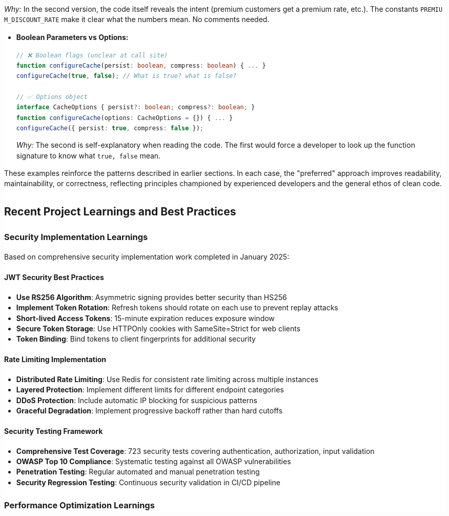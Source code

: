   *Why:* In the second version, the code itself reveals the intent (premium customers get a premium rate, etc.). The constants `PREMIUM_DISCOUNT_RATE` make it clear what the numbers mean. No comments needed.

- **Boolean Parameters vs Options:**

  ```typescript
  // ❌ Boolean flags (unclear at call site)
  function configureCache(persist: boolean, compress: boolean) { ... }
  configureCache(true, false); // What is true? what is false?

  // ✅ Options object
  interface CacheOptions { persist?: boolean; compress?: boolean; }
  function configureCache(options: CacheOptions = {}) { ... }
  configureCache({ persist: true, compress: false });
  ```

  *Why:* The second is self-explanatory when reading the code. The first would force a developer to look up the function signature to know what `true, false` mean.

These examples reinforce the patterns described in earlier sections. In each case, the "preferred" approach improves readability, maintainability, or correctness, reflecting principles championed by experienced developers and the general ethos of clean code.

## Recent Project Learnings and Best Practices

### Security Implementation Learnings

Based on comprehensive security implementation work completed in January 2025:

#### JWT Security Best Practices

- **Use RS256 Algorithm**: Asymmetric signing provides better security than HS256
- **Implement Token Rotation**: Refresh tokens should rotate on each use to prevent replay attacks
- **Short-lived Access Tokens**: 15-minute expiration reduces exposure window
- **Secure Token Storage**: Use HTTPOnly cookies with SameSite=Strict for web clients
- **Token Binding**: Bind tokens to client fingerprints for additional security

#### Rate Limiting Implementation

- **Distributed Rate Limiting**: Use Redis for consistent rate limiting across multiple instances
- **Layered Protection**: Implement different limits for different endpoint categories
- **DDoS Protection**: Include automatic IP blocking for suspicious patterns
- **Graceful Degradation**: Implement progressive backoff rather than hard cutoffs

#### Security Testing Framework

- **Comprehensive Test Coverage**: 723 security tests covering authentication, authorization, input validation
- **OWASP Top 10 Compliance**: Systematic testing against all OWASP vulnerabilities
- **Penetration Testing**: Regular automated and manual penetration testing
- **Security Regression Testing**: Continuous security validation in CI/CD pipeline

### Performance Optimization Learnings
